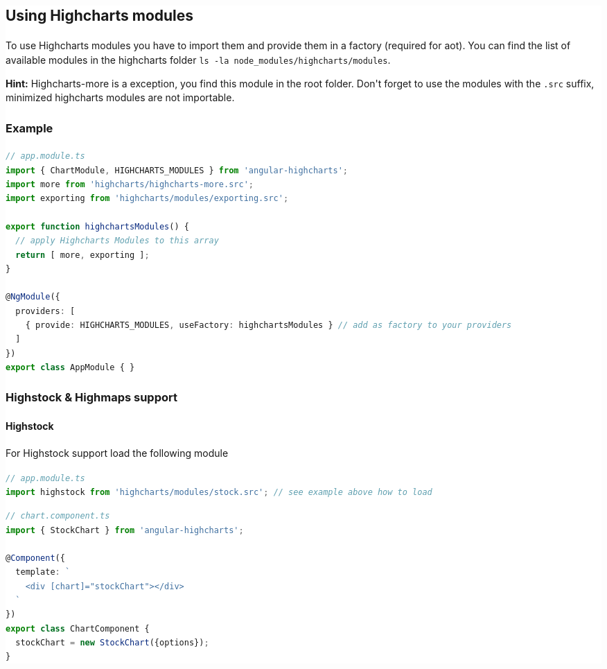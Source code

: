 ## Using Highcharts modules
To use Highcharts modules you have to import them and provide them in a factory (required for aot). 
You can find the list of available modules in the highcharts folder `ls -la node_modules/highcharts/modules`.

**Hint:** Highcharts-more is a exception, you find this module in the root folder.
Don't forget to use the modules with the `.src` suffix, minimized highcharts modules are not importable.

### Example
```typescript
// app.module.ts
import { ChartModule, HIGHCHARTS_MODULES } from 'angular-highcharts';
import more from 'highcharts/highcharts-more.src';
import exporting from 'highcharts/modules/exporting.src';

export function highchartsModules() {
  // apply Highcharts Modules to this array
  return [ more, exporting ];
}

@NgModule({
  providers: [
    { provide: HIGHCHARTS_MODULES, useFactory: highchartsModules } // add as factory to your providers
  ]
})
export class AppModule { }
```

### Highstock & Highmaps support

#### Highstock

For Highstock support load the following module
```ts
// app.module.ts
import highstock from 'highcharts/modules/stock.src'; // see example above how to load
```

```ts
// chart.component.ts
import { StockChart } from 'angular-highcharts';

@Component({
  template: `
    <div [chart]="stockChart"></div>
  `
})
export class ChartComponent {
  stockChart = new StockChart({options});
}
```
